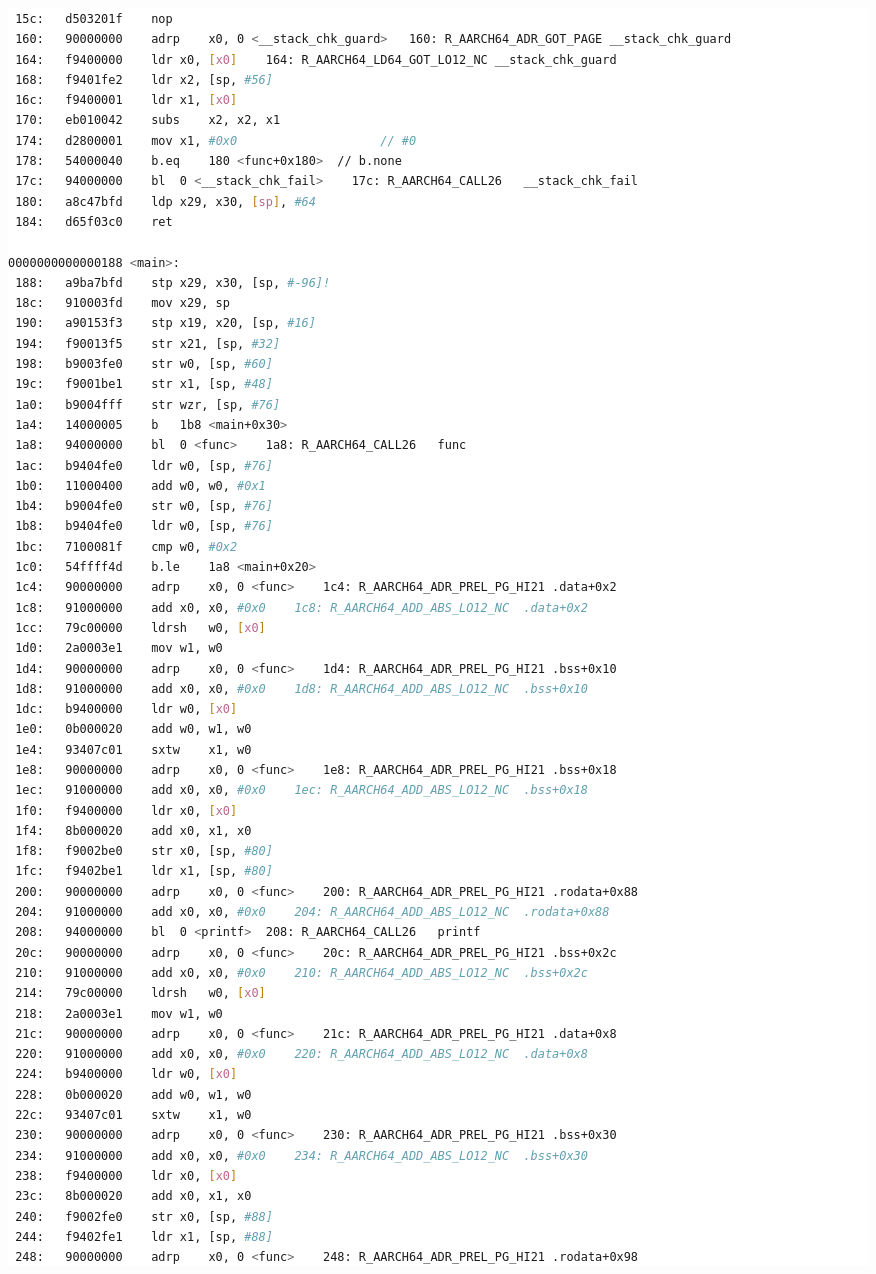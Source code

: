 ```bash
 15c:	d503201f 	nop
 160:	90000000 	adrp	x0, 0 <__stack_chk_guard>	160: R_AARCH64_ADR_GOT_PAGE	__stack_chk_guard
 164:	f9400000 	ldr	x0, [x0]	164: R_AARCH64_LD64_GOT_LO12_NC	__stack_chk_guard
 168:	f9401fe2 	ldr	x2, [sp, #56]
 16c:	f9400001 	ldr	x1, [x0]
 170:	eb010042 	subs	x2, x2, x1
 174:	d2800001 	mov	x1, #0x0                   	// #0
 178:	54000040 	b.eq	180 <func+0x180>  // b.none
 17c:	94000000 	bl	0 <__stack_chk_fail>	17c: R_AARCH64_CALL26	__stack_chk_fail
 180:	a8c47bfd 	ldp	x29, x30, [sp], #64
 184:	d65f03c0 	ret

0000000000000188 <main>:
 188:	a9ba7bfd 	stp	x29, x30, [sp, #-96]!
 18c:	910003fd 	mov	x29, sp
 190:	a90153f3 	stp	x19, x20, [sp, #16]
 194:	f90013f5 	str	x21, [sp, #32]
 198:	b9003fe0 	str	w0, [sp, #60]
 19c:	f9001be1 	str	x1, [sp, #48]
 1a0:	b9004fff 	str	wzr, [sp, #76]
 1a4:	14000005 	b	1b8 <main+0x30>
 1a8:	94000000 	bl	0 <func>	1a8: R_AARCH64_CALL26	func
 1ac:	b9404fe0 	ldr	w0, [sp, #76]
 1b0:	11000400 	add	w0, w0, #0x1
 1b4:	b9004fe0 	str	w0, [sp, #76]
 1b8:	b9404fe0 	ldr	w0, [sp, #76]
 1bc:	7100081f 	cmp	w0, #0x2
 1c0:	54ffff4d 	b.le	1a8 <main+0x20>
 1c4:	90000000 	adrp	x0, 0 <func>	1c4: R_AARCH64_ADR_PREL_PG_HI21	.data+0x2
 1c8:	91000000 	add	x0, x0, #0x0	1c8: R_AARCH64_ADD_ABS_LO12_NC	.data+0x2
 1cc:	79c00000 	ldrsh	w0, [x0]
 1d0:	2a0003e1 	mov	w1, w0
 1d4:	90000000 	adrp	x0, 0 <func>	1d4: R_AARCH64_ADR_PREL_PG_HI21	.bss+0x10
 1d8:	91000000 	add	x0, x0, #0x0	1d8: R_AARCH64_ADD_ABS_LO12_NC	.bss+0x10
 1dc:	b9400000 	ldr	w0, [x0]
 1e0:	0b000020 	add	w0, w1, w0
 1e4:	93407c01 	sxtw	x1, w0
 1e8:	90000000 	adrp	x0, 0 <func>	1e8: R_AARCH64_ADR_PREL_PG_HI21	.bss+0x18
 1ec:	91000000 	add	x0, x0, #0x0	1ec: R_AARCH64_ADD_ABS_LO12_NC	.bss+0x18
 1f0:	f9400000 	ldr	x0, [x0]
 1f4:	8b000020 	add	x0, x1, x0
 1f8:	f9002be0 	str	x0, [sp, #80]
 1fc:	f9402be1 	ldr	x1, [sp, #80]
 200:	90000000 	adrp	x0, 0 <func>	200: R_AARCH64_ADR_PREL_PG_HI21	.rodata+0x88
 204:	91000000 	add	x0, x0, #0x0	204: R_AARCH64_ADD_ABS_LO12_NC	.rodata+0x88
 208:	94000000 	bl	0 <printf>	208: R_AARCH64_CALL26	printf
 20c:	90000000 	adrp	x0, 0 <func>	20c: R_AARCH64_ADR_PREL_PG_HI21	.bss+0x2c
 210:	91000000 	add	x0, x0, #0x0	210: R_AARCH64_ADD_ABS_LO12_NC	.bss+0x2c
 214:	79c00000 	ldrsh	w0, [x0]
 218:	2a0003e1 	mov	w1, w0
 21c:	90000000 	adrp	x0, 0 <func>	21c: R_AARCH64_ADR_PREL_PG_HI21	.data+0x8
 220:	91000000 	add	x0, x0, #0x0	220: R_AARCH64_ADD_ABS_LO12_NC	.data+0x8
 224:	b9400000 	ldr	w0, [x0]
 228:	0b000020 	add	w0, w1, w0
 22c:	93407c01 	sxtw	x1, w0
 230:	90000000 	adrp	x0, 0 <func>	230: R_AARCH64_ADR_PREL_PG_HI21	.bss+0x30
 234:	91000000 	add	x0, x0, #0x0	234: R_AARCH64_ADD_ABS_LO12_NC	.bss+0x30
 238:	f9400000 	ldr	x0, [x0]
 23c:	8b000020 	add	x0, x1, x0
 240:	f9002fe0 	str	x0, [sp, #88]
 244:	f9402fe1 	ldr	x1, [sp, #88]
 248:	90000000 	adrp	x0, 0 <func>	248: R_AARCH64_ADR_PREL_PG_HI21	.rodata+0x98
```